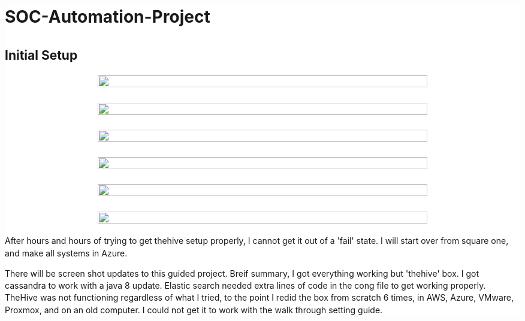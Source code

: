 # SOC-Automation-Project

<h2> Initial Setup</h2>
<p align="center">
<img src="https://imgur.com/nKY5KjQ.png" height="80%" width ="80%"/>
</br>
</br>
<img src="https://imgur.com/oEbTmED.png" height="80%" width ="80%"/>
</br>
</br>
<img src="https://imgur.com/2h1q2yX.png" height="80%" width ="80%"/>
</br>
</br>
<img src="https://imgur.com/B76JpO1.png" height="80%" width ="80%"/>
</br>
</br>
<img src="https://imgur.com/hhdmTGA.png" height="80%" width ="80%"/>
</br>
</br>
<img src="https://imgur.com/jBMZMXM.png" height="80%" width ="80%"/>
</p>
After hours and hours of trying to get thehive setup properly, I cannot get it out of a 'fail' state. I will start over from square one, and make all systems in Azure.

There will be screen shot updates to this guided project. Breif summary, I got everything working but 'thehive' box. I got cassandra to work with a java 8 update. Elastic search needed extra lines of code in the cong file to get working properly. TheHive was not functioning regardless of what I tried, to the point I redid the box from scratch 6 times, in AWS, Azure, VMware, Proxmox, and on an old computer. I could not get it to work with the walk through setting guide.
